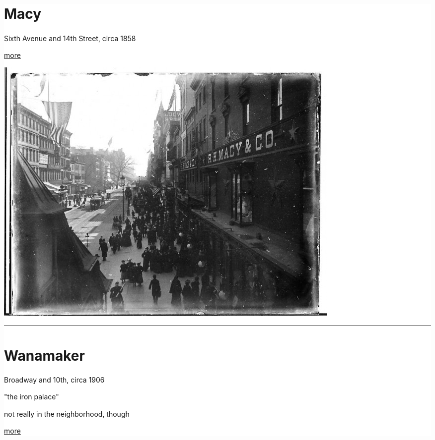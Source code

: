 # Macy

Sixth Avenue and 14th Street, circa 1858

[more](http://jason-cochran.com/blog/the-ghosts-of-macys-on-14th-street/)

![pic](assets/macys.jpg)

---
# Wanamaker

Broadway and 10th, circa 1906

"the iron palace"

not really in the neighborhood, though

[more](http://daytoninmanhattan.blogspot.com/2012/11/the-1906-john-wanamaker-annex-no-770.html)
